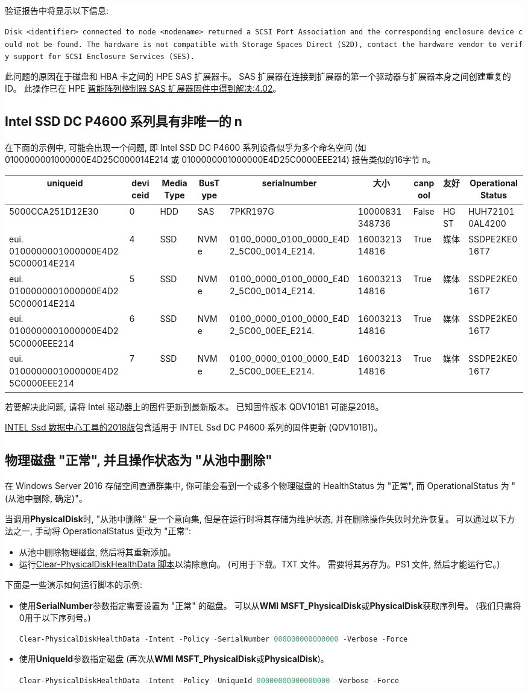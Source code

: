 验证报告中将显示以下信息:

    Disk <identifier> connected to node <nodename> returned a SCSI Port Association and the corresponding enclosure device could not be found. The hardware is not compatible with Storage Spaces Direct (S2D), contact the hardware vendor to verify support for SCSI Enclosure Services (SES). 


此问题的原因在于磁盘和 HBA 卡之间的 HPE SAS 扩展器卡。 SAS 扩展器在连接到扩展器的第一个驱动器与扩展器本身之间创建重复的 ID。  此操作已在 HPE [智能阵列控制器 SAS 扩展器固件中得到解决:4.02](https://support.hpe.com/hpsc/swd/public/detail?sp4ts.oid=7304566&swItemId=MTX_ef8d0bf4006542e194854eea6a&swEnvOid=4184#tab3)。

## <a name="intel-ssd-dc-p4600-series-has-a-non-unique-nguid"></a>Intel SSD DC P4600 系列具有非唯一的 n
在下面的示例中, 可能会出现一个问题, 即 Intel SSD DC P4600 系列设备似乎为多个命名空间 (如0100000001000000E4D25C000014E214 或 0100000001000000E4D25C0000EEE214) 报告类似的16字节 n。


|               uniqueid               | deviceid | MediaType | BusType |               serialnumber               |      大小      | canpool | 友好 | OperationalStatus |
|--------------------------------------|----------|-----------|---------|------------------------------------------|----------------|---------|--------------|-------------------|
|           5000CCA251D12E30           |    0     |    HDD    |   SAS   |                 7PKR197G                 | 10000831348736 |  False  |     HGST     |  HUH721010AL4200  |
| eui. 0100000001000000E4D25C000014E214 |    4     |    SSD    |  NVMe   | 0100_0000_0100_0000_E4D2_5C00_0014_E214. | 1600321314816  |  True   |    媒体     |   SSDPE2KE016T7   |
| eui. 0100000001000000E4D25C000014E214 |    5     |    SSD    |  NVMe   | 0100_0000_0100_0000_E4D2_5C00_0014_E214. | 1600321314816  |  True   |    媒体     |   SSDPE2KE016T7   |
| eui. 0100000001000000E4D25C0000EEE214 |    6     |    SSD    |  NVMe   | 0100_0000_0100_0000_E4D2_5C00_00EE_E214. | 1600321314816  |  True   |    媒体     |   SSDPE2KE016T7   |
| eui. 0100000001000000E4D25C0000EEE214 |    7     |    SSD    |  NVMe   | 0100_0000_0100_0000_E4D2_5C00_00EE_E214. | 1600321314816  |  True   |    媒体     |   SSDPE2KE016T7   |

若要解决此问题, 请将 Intel 驱动器上的固件更新到最新版本。  已知固件版本 QDV101B1 可能是2018。

[INTEL Ssd 数据中心工具的2018版](https://downloadmirror.intel.com/27778/eng/Intel_SSD_Data_Center_Tool_3_0_12_Release_Notes_330715-026.pdf)包含适用于 INTEL Ssd DC P4600 系列的固件更新 (QDV101B1)。


## <a name="physical-disk-healthy-and-operational-status-is-removing-from-pool"></a>物理磁盘 "正常", 并且操作状态为 "从池中删除" 

在 Windows Server 2016 存储空间直通群集中, 你可能会看到一个或多个物理磁盘的 HealthStatus 为 "正常", 而 OperationalStatus 为 "(从池中删除, 确定)"。 

当调用**PhysicalDisk**时, "从池中删除" 是一个意向集, 但是在运行时将其存储为维护状态, 并在删除操作失败时允许恢复。 可以通过以下方法之一, 手动将 OperationalStatus 更改为 "正常":

- 从池中删除物理磁盘, 然后将其重新添加。
- 运行[Clear-PhysicalDiskHealthData 脚本](https://go.microsoft.com/fwlink/?linkid=2034205)以清除意向。 (可用于下载。TXT 文件。 需要将其另存为。PS1 文件, 然后才能运行它。)

下面是一些演示如何运行脚本的示例:

- 使用**SerialNumber**参数指定需要设置为 "正常" 的磁盘。 可以从**WMI MSFT_PhysicalDisk**或**PhysicalDisk**获取序列号。 (我们只需将0用于以下序列号。)

   ```powershell
   Clear-PhysicalDiskHealthData -Intent -Policy -SerialNumber 000000000000000 -Verbose -Force
    ```

- 使用**UniqueId**参数指定磁盘 (再次从**WMI MSFT_PhysicalDisk**或**PhysicalDisk**)。

   ```powershell
   Clear-PhysicalDiskHealthData -Intent -Policy -UniqueId 00000000000000000 -Verbose -Force
   ```
